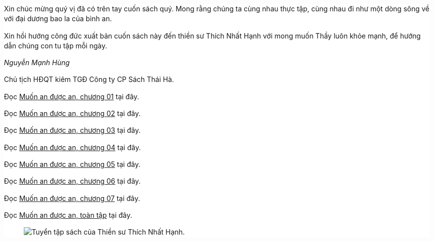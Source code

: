 Xin chúc mừng quý vị đã có trên tay cuốn sách quý. Mong rằng chúng ta cùng nhau thực tập, cùng nhau đi như một dòng sông về với đại dương bao la của bình an.

Xin hồi hướng công đức xuất bản cuốn sách này đến thiền sư Thích Nhất Hạnh với mong muốn Thầy luôn khỏe mạnh, để hướng dẫn chúng con tu tập mỗi ngày.

_Nguyễn Mạnh Hùng_

Chủ tịch HĐQT kiêm TGĐ Công ty CP Sách Thái Hà.

Đọc [Muốn an được an, chương 01](https://nhavantuonglai.com/article/thich-nhat-hanh-muon-an-duoc-an-chuong-01) tại đây.

Đọc [Muốn an được an, chương 02](https://nhavantuonglai.com/article/thich-nhat-hanh-muon-an-duoc-an-chuong-02) tại đây.

Đọc [Muốn an được an, chương 03](https://nhavantuonglai.com/article/thich-nhat-hanh-muon-an-duoc-an-chuong-03) tại đây.

Đọc [Muốn an được an, chương 04](https://nhavantuonglai.com/article/thich-nhat-hanh-muon-an-duoc-an-chuong-04) tại đây.

Đọc [Muốn an được an, chương 05](https://nhavantuonglai.com/article/thich-nhat-hanh-muon-an-duoc-an-chuong-05) tại đây.

Đọc [Muốn an được an, chương 06](https://nhavantuonglai.com/article/thich-nhat-hanh-muon-an-duoc-an-chuong-06) tại đây.

Đọc [Muốn an được an, chương 07](https://nhavantuonglai.com/article/thich-nhat-hanh-muon-an-duoc-an-chuong-07) tại đây.

Đọc [Muốn an được an, toàn tập](https://data.nhavantuonglai.com/ebook/thich-nhat-hanh-muon-an-duoc-an.pdf) tại đây.

<figure><img src="https://data.nhavantuonglai.com/image/illustrations/cover-nhavantuonglai-com-0684.jpg" alt="Tuyển tập sách của Thiền sư Thích Nhất Hạnh." title="Tuyển tập sách của Thiền sư Thích Nhất Hạnh." height=100% width=100%><figcaption><p></p></figcaption></figure>